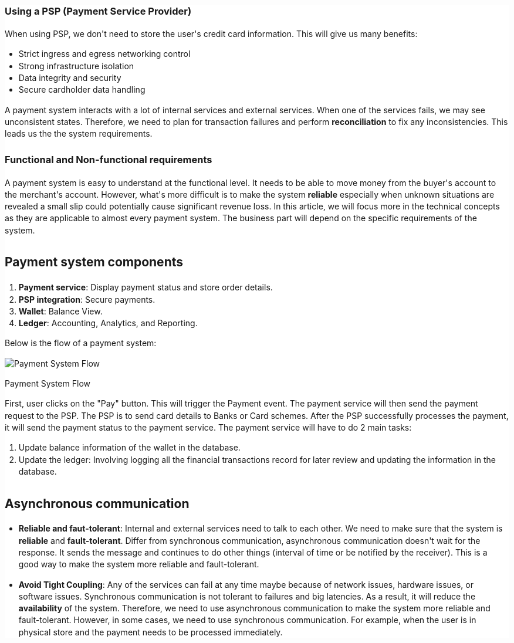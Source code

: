 ### Using a PSP (Payment Service Provider)

When using PSP, we don't need to store the user's credit card information. This will give us many benefits:

- Strict ingress and egress networking control
- Strong infrastructure isolation
- Data integrity and security
- Secure cardholder data handling

A payment system interacts with a lot of internal services and external services. When one of the services fails, we may see unconsistent states. Therefore, we need to plan for transaction failures and perform **reconciliation** to fix any inconsistencies. This leads us the the system requirements.

### Functional and Non-functional requirements

A payment system is easy to understand at the functional level. It needs to be able to move money from the buyer's account to the merchant's account. However, what's more difficult is to make the system **reliable** especially when unknown situations are revealed a small slip could potentially cause significant revenue loss. In this article, we will focus more in the technical concepts as they are applicable to almost every payment system. The business part will depend on the specific requirements of the system.

## Payment system components

1. **Payment service**: Display payment status and store order details.
2. **PSP integration**: Secure payments.
3. **Wallet**: Balance View.
4. **Ledger**: Accounting, Analytics, and Reporting.

Below is the flow of a payment system:

![Payment System Flow](/blog/images/design-a-payment-system/components.png)
<figcaption>Payment System Flow</figcaption>

First, user clicks on the "Pay" button. This will trigger the Payment event. The payment service will then send the payment request to the PSP. The PSP is to send card details to Banks or Card schemes. After the PSP successfully processes the payment, it will send the payment status to the payment service. The payment service will have to do 2 main tasks:

1. Update balance information of the wallet in the database.
2. Update the ledger: Involving logging all the financial transactions record for later review and updating the information in the database.

## Asynchronous communication

- **Reliable and faut-tolerant**: Internal and external services need to talk to each other. We need to make sure that the system is **reliable** and **fault-tolerant**. Differ from synchronous communication, asynchronous communication doesn't wait for the response. It sends the message and continues to do other things (interval of time or be notified by the receiver). This is a good way to make the system more reliable and fault-tolerant.

- **Avoid Tight Coupling**:  Any of the services can fail at any time maybe because of network issues, hardware issues, or software issues. Synchronous communication is not tolerant to failures and big latencies. As a result, it will reduce the **availability** of the system. Therefore, we need to use asynchronous communication to make the system more reliable and fault-tolerant. However, in some cases, we need to use synchronous communication. For example, when the user is in physical store and the payment needs to be processed immediately.
